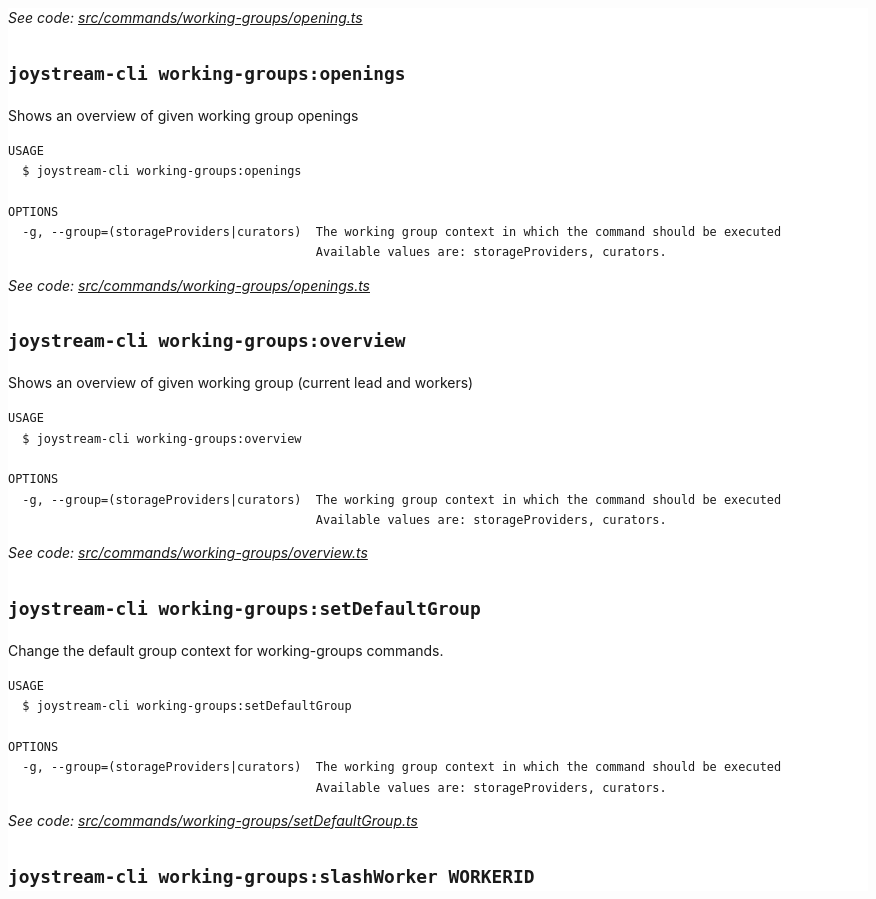 _See code: [src/commands/working-groups/opening.ts](https://github.com/Joystream/joystream/blob/master/cli/src/commands/working-groups/opening.ts)_

## `joystream-cli working-groups:openings`

Shows an overview of given working group openings

```
USAGE
  $ joystream-cli working-groups:openings

OPTIONS
  -g, --group=(storageProviders|curators)  The working group context in which the command should be executed
                                           Available values are: storageProviders, curators.
```

_See code: [src/commands/working-groups/openings.ts](https://github.com/Joystream/joystream/blob/master/cli/src/commands/working-groups/openings.ts)_

## `joystream-cli working-groups:overview`

Shows an overview of given working group (current lead and workers)

```
USAGE
  $ joystream-cli working-groups:overview

OPTIONS
  -g, --group=(storageProviders|curators)  The working group context in which the command should be executed
                                           Available values are: storageProviders, curators.
```

_See code: [src/commands/working-groups/overview.ts](https://github.com/Joystream/joystream/blob/master/cli/src/commands/working-groups/overview.ts)_

## `joystream-cli working-groups:setDefaultGroup`

Change the default group context for working-groups commands.

```
USAGE
  $ joystream-cli working-groups:setDefaultGroup

OPTIONS
  -g, --group=(storageProviders|curators)  The working group context in which the command should be executed
                                           Available values are: storageProviders, curators.
```

_See code: [src/commands/working-groups/setDefaultGroup.ts](https://github.com/Joystream/joystream/blob/master/cli/src/commands/working-groups/setDefaultGroup.ts)_

## `joystream-cli working-groups:slashWorker WORKERID`
